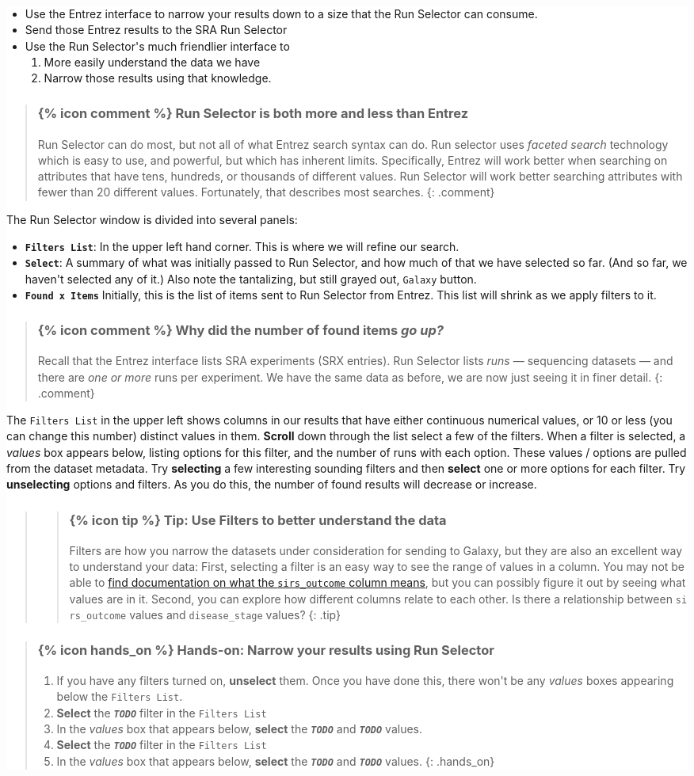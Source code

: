  * Use the Entrez interface to narrow your results down to a size that the Run Selector can consume.
 * Send those Entrez results to the SRA Run Selector
 * Use the Run Selector's much friendlier interface to
    1. More easily understand the data we have
    1. Narrow those results using that knowledge.


> ### {% icon comment %} Run Selector is both more and less than Entrez
>
> Run Selector can do most, but not all of what Entrez search syntax can do.  Run selector uses *faceted search* technology which is easy to use, and powerful, but which has inherent limits.  Specifically, Entrez will work better when searching on attributes that have tens, hundreds, or thousands of different values.  Run Selector will work better searching attributes with fewer than 20 different values.  Fortunately, that describes most searches.
{: .comment}


The Run Selector window is divided into several panels:

* **`Filters List`**: In the upper left hand corner.  This is where we will refine our search.
* **`Select`**: A summary of what was initially passed to Run Selector, and how much of that we have selected so far.  (And so far, we haven't selected any of it.)  Also note the tantalizing, but still grayed out, `Galaxy` button.
* **`Found x Items`** Initially, this is the list of items sent to Run Selector from Entrez.  This list will shrink as we apply filters to it.


> ### {% icon comment %} Why did the number of found items *go up?*
>
> Recall that the Entrez interface lists SRA experiments (SRX entries).  Run Selector lists *runs* &mdash; sequencing datasets &mdash; and there are *one or more* runs per experiment. We have the same data as before, we are now just seeing it in finer detail.
{: .comment}

The `Filters List` in the upper left shows columns in our results that have either continuous numerical values, or 10 or less (you can change this number) distinct values in them.  **Scroll** down through the list select a few of the filters.  When a filter is selected, a *values* box appears below, listing options for this filter, and the number of runs with each option.  These values / options are pulled from the dataset metadata.  Try **selecting** a few interesting sounding filters and then **select** one or more options for each filter. Try **unselecting** options and filters. As you do this, the number of found results will decrease or increase.

> > ### {% icon tip %} Tip: Use Filters to better understand the data
> >
> > Filters are how you narrow the datasets under consideration for sending to Galaxy, but they are also an excellent way to understand your data:
> > First, selecting a filter is an easy way to see the range of values in a column.  You may not be able to [find documentation on what the `sirs_outcome` column means](https://www.google.com/search?q=sra+sirs_outcome), but you can possibly figure it out by seeing what values are in it.
> > Second, you can explore how different columns relate to each other.  Is there a relationship between `sirs_outcome` values and `disease_stage` values?
> {: .tip}


> ### {% icon hands_on %} Hands-on: Narrow your results using Run Selector
>
> 1. If you have any filters turned on, **unselect** them.
>     Once you have done this, there won't be any *values* boxes appearing below the `Filters List`.
> 1. **Select** the ***`TODO`*** filter in the `Filters List`
> 1. In the *values* box that appears below, **select** the ***`TODO`*** and ***`TODO`*** values.
> 1. **Select** the ***`TODO`*** filter in the `Filters List`
> 1. In the *values* box that appears below, **select** the ***`TODO`*** and ***`TODO`*** values.
{: .hands_on}
